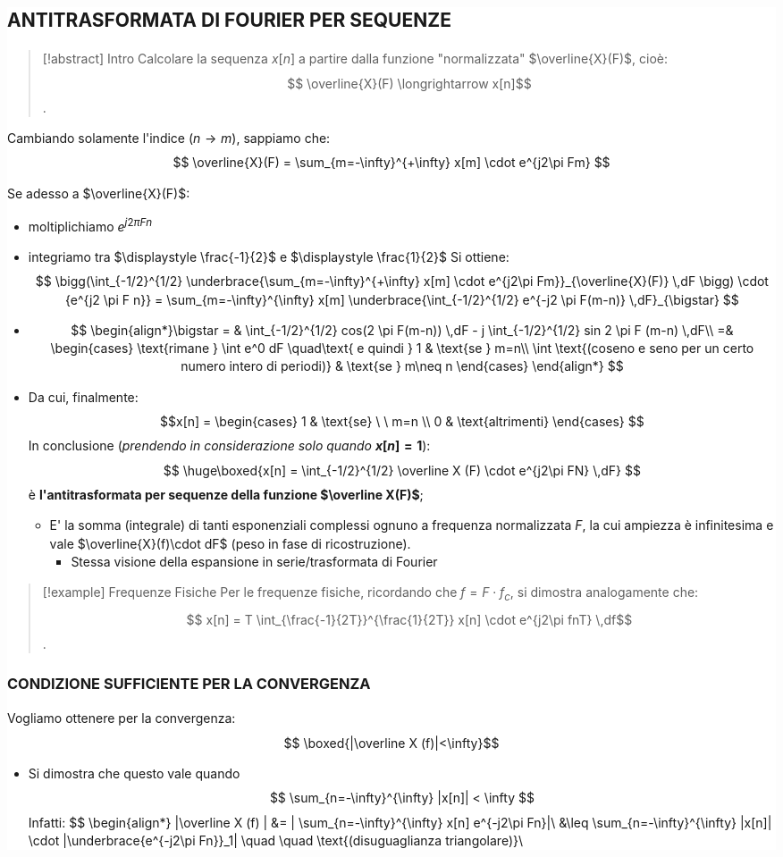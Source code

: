 ## ANTITRASFORMATA DI FOURIER PER SEQUENZE
> [!abstract] Intro
> Calcolare la sequenza $x[n]$ a partire dalla funzione "normalizzata" $\overline{X}(F)$, cioè: $$ \overline{X}(F) \longrightarrow x[n]$$.


Cambiando solamente l'indice ($n \rightarrow m$), sappiamo che:
$$
\overline{X}(F) = \sum_{m=-\infty}^{+\infty} x[m] \cdot e^{j2\pi Fm}
$$

Se adesso a $\overline{X}(F)$:
- moltiplichiamo $\displaystyle{e^{j2 \pi F n}}$
- integriamo tra $\displaystyle \frac{-1}{2}$ e $\displaystyle \frac{1}{2}$
Si ottiene:
$$
\bigg(\int_{-1/2}^{1/2} \underbrace{\sum_{m=-\infty}^{+\infty} x[m] \cdot e^{j2\pi Fm}}_{\overline{X}(F)} \,dF \bigg) \cdot {e^{j2 \pi F n}} = \sum_{m=-\infty}^{\infty} x[m] \underbrace{\int_{-1/2}^{1/2} e^{-j2 \pi F(m-n)} \,dF}_{\bigstar}
$$

- $$
\begin{align*}\bigstar =
&
\int_{-1/2}^{1/2} cos(2 \pi F(m-n)) \,dF - j \int_{-1/2}^{1/2} sin 2 \pi F (m-n) \,dF\\
=& \begin{cases}
\text{rimane } \int e^0  dF \quad\text{ e quindi } 1 & \text{se } m=n\\
\int  \text{(coseno e seno per un certo numero intero di periodi)} & \text{se } m\neq n
\end{cases}
\end{align*}
$$
- Da cui, finalmente:
$$x[n] = \begin{cases}
1 & \text{se} \ \ m=n \\
0 & \text{altrimenti}
\end{cases}
$$
 In conclusione (*prendendo in considerazione solo quando* **$x[n]=1$**):
 $$
 \huge\boxed{x[n] = \int_{-1/2}^{1/2} \overline X (F) \cdot e^{j2\pi FN} \,dF}
$$
è **l'antitrasformata per sequenze della funzione $\overline X(F)$**;
	- E' la somma (integrale) di tanti esponenziali complessi ognuno a frequenza normalizzata $F$, la cui ampiezza è infinitesima e vale $\overline{X}(f)\cdot dF$ (peso in fase di ricostruzione).
		- Stessa visione della espansione in serie/trasformata di Fourier

> [!example] Frequenze Fisiche
> Per le frequenze fisiche, ricordando che $f = F \cdot f_c$, si dimostra analogamente che:
> $$ x[n] = T \int_{\frac{-1}{2T}}^{\frac{1}{2T}} x[n] \cdot e^{j2\pi fnT} \,df$$
> .

### CONDIZIONE SUFFICIENTE PER LA CONVERGENZA
Vogliamo ottenere per la convergenza: 
$$ \boxed{|\overline X (f)|<\infty}$$
- Si dimostra che questo vale quando 
$$
\sum_{n=-\infty}^{\infty} |x[n]| < \infty
$$
Infatti:
$$
\begin{align*}
|\overline X (f) | &= | \sum_{n=-\infty}^{\infty} x[n] e^{-j2\pi Fn}|\\
&\leq \sum_{n=-\infty}^{\infty} |x[n]| \cdot |\underbrace{e^{-j2\pi Fn}}_1| \quad  \quad \text{(disuguaglianza triangolare)}\\
